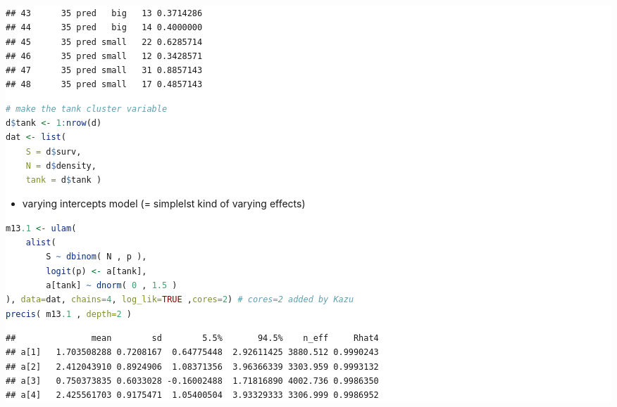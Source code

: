     ## 43      35 pred   big   13 0.3714286
    ## 44      35 pred   big   14 0.4000000
    ## 45      35 pred small   22 0.6285714
    ## 46      35 pred small   12 0.3428571
    ## 47      35 pred small   31 0.8857143
    ## 48      35 pred small   17 0.4857143

``` r
# make the tank cluster variable
d$tank <- 1:nrow(d)
dat <- list(
    S = d$surv,
    N = d$density,
    tank = d$tank )
```

  - varying intercepts model (= simplelst kind of varying effects)

  
![
Si \\sim Bionial(N\_i,p\_i) \\\\
logit(p\_i) \\sim \\alpha\_{TANK\[i\]} \\\\
\\alpha\_j \\sim Normal(0,1.5),\\ for\\ j=1..48 \\\\
](https://latex.codecogs.com/png.latex?%0ASi%20%5Csim%20Bionial%28N_i%2Cp_i%29%20%5C%5C%0Alogit%28p_i%29%20%5Csim%20%5Calpha_%7BTANK%5Bi%5D%7D%20%5C%5C%0A%5Calpha_j%20%5Csim%20Normal%280%2C1.5%29%2C%5C%20for%5C%20j%3D1..48%20%5C%5C%0A
"
Si \\sim Bionial(N_i,p_i) \\\\
logit(p_i) \\sim \\alpha_{TANK[i]} \\\\
\\alpha_j \\sim Normal(0,1.5),\\ for\\ j=1..48 \\\\
")  

``` r
m13.1 <- ulam(
    alist(
        S ~ dbinom( N , p ),
        logit(p) <- a[tank],
        a[tank] ~ dnorm( 0 , 1.5 )
), data=dat, chains=4, log_lik=TRUE ,cores=2) # cores=2 added by Kazu
precis( m13.1 , depth=2 )
```

    ##               mean        sd        5.5%       94.5%    n_eff     Rhat4
    ## a[1]   1.703508288 0.7208167  0.64775448  2.92611425 3880.512 0.9990243
    ## a[2]   2.412043910 0.8924906  1.08371356  3.96366339 3303.959 0.9993132
    ## a[3]   0.750373835 0.6033028 -0.16002488  1.71816890 4002.736 0.9986350
    ## a[4]   2.425561703 0.9175471  1.05400504  3.93329333 3306.999 0.9986952